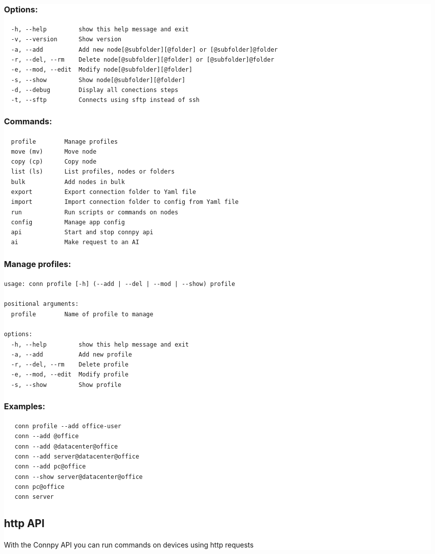 ### Options:
```
  -h, --help         show this help message and exit
  -v, --version      Show version
  -a, --add          Add new node[@subfolder][@folder] or [@subfolder]@folder
  -r, --del, --rm    Delete node[@subfolder][@folder] or [@subfolder]@folder
  -e, --mod, --edit  Modify node[@subfolder][@folder]
  -s, --show         Show node[@subfolder][@folder]
  -d, --debug        Display all conections steps
  -t, --sftp         Connects using sftp instead of ssh
```

### Commands:
```
  profile        Manage profiles
  move (mv)      Move node
  copy (cp)      Copy node
  list (ls)      List profiles, nodes or folders
  bulk           Add nodes in bulk
  export         Export connection folder to Yaml file
  import         Import connection folder to config from Yaml file
  run            Run scripts or commands on nodes
  config         Manage app config
  api            Start and stop connpy api
  ai             Make request to an AI
```

### Manage profiles:
```
usage: conn profile [-h] (--add | --del | --mod | --show) profile

positional arguments:
  profile        Name of profile to manage

options:
  -h, --help         show this help message and exit
  -a, --add          Add new profile
  -r, --del, --rm    Delete profile
  -e, --mod, --edit  Modify profile
  -s, --show         Show profile

```

### Examples:
```
   conn profile --add office-user
   conn --add @office
   conn --add @datacenter@office
   conn --add server@datacenter@office
   conn --add pc@office
   conn --show server@datacenter@office
   conn pc@office
   conn server
``` 
## http API
With the Connpy API you can run commands on devices using http requests
